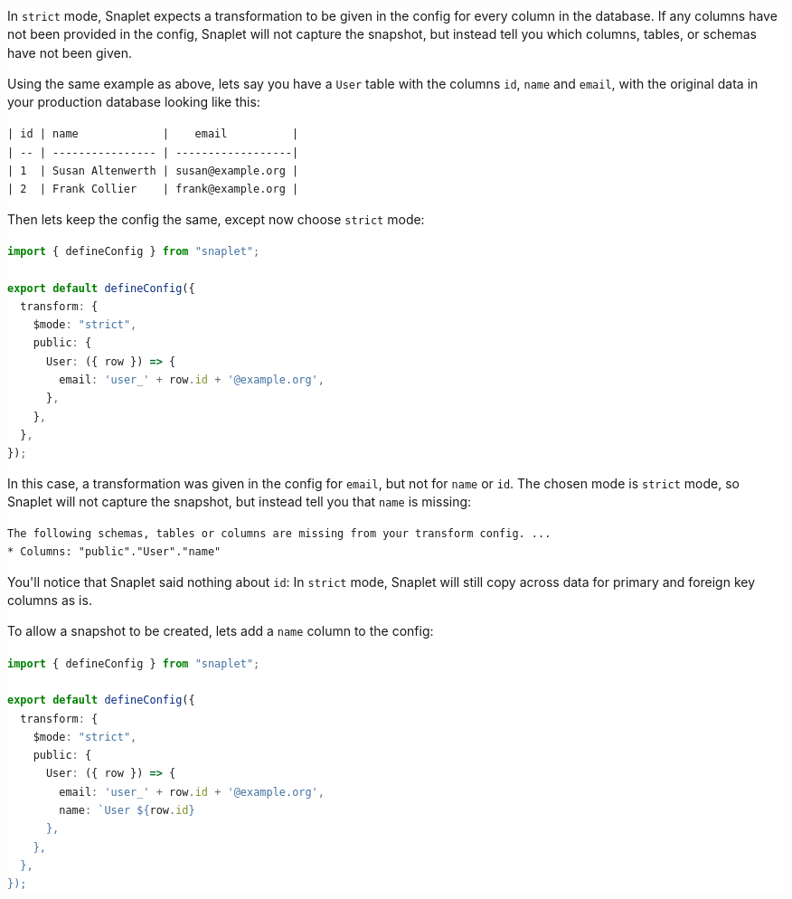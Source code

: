 In `strict` mode, Snaplet expects a transformation to be given in the config for every column in the database. If any columns have not been provided in the config, Snaplet will not capture the snapshot, but instead tell you which columns, tables, or schemas have not been given.

Using the same example as above, lets say you have a `User` table with the columns `id`, `name` and `email`, with the original data in your production database looking like this:

```
| id | name             |    email          |
| -- | ---------------- | ------------------|
| 1  | Susan Altenwerth | susan@example.org |
| 2  | Frank Collier    | frank@example.org |
```

Then lets keep the config the same, except now choose `strict` mode:

```typescript
import { defineConfig } from "snaplet";

export default defineConfig({
  transform: {
    $mode: "strict",
    public: {
      User: ({ row }) => {
        email: 'user_' + row.id + '@example.org',
      },
    },
  },
});
```

In this case, a transformation was given in the config for `email`, but not for `name` or `id`. The chosen mode is `strict` mode, so Snaplet will not capture the snapshot, but instead tell you that `name` is missing:

```
The following schemas, tables or columns are missing from your transform config. ...
* Columns: "public"."User"."name"
```

You'll notice that Snaplet said nothing about `id`: In `strict` mode, Snaplet will still copy across data for primary and foreign key columns as is.

To allow a snapshot to be created, lets add a `name` column to the config:

```typescript
import { defineConfig } from "snaplet";

export default defineConfig({
  transform: {
    $mode: "strict",
    public: {
      User: ({ row }) => {
        email: 'user_' + row.id + '@example.org',
        name: `User ${row.id}
      },
    },
  },
});
```
